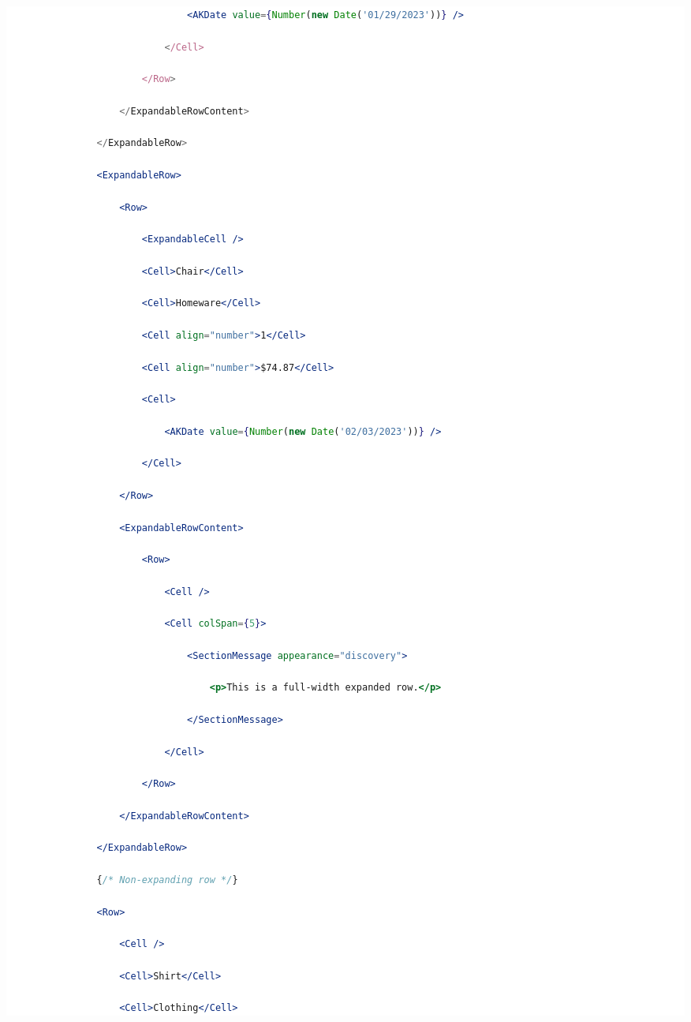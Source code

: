 ```jsx
								<AKDate value={Number(new Date('01/29/2023'))} />

							</Cell>

						</Row>

					</ExpandableRowContent>

				</ExpandableRow>

				<ExpandableRow>

					<Row>

						<ExpandableCell />

						<Cell>Chair</Cell>

						<Cell>Homeware</Cell>

						<Cell align="number">1</Cell>

						<Cell align="number">$74.87</Cell>

						<Cell>

							<AKDate value={Number(new Date('02/03/2023'))} />

						</Cell>

					</Row>

					<ExpandableRowContent>

						<Row>

							<Cell />

							<Cell colSpan={5}>

								<SectionMessage appearance="discovery">

									<p>This is a full-width expanded row.</p>

								</SectionMessage>

							</Cell>

						</Row>

					</ExpandableRowContent>

				</ExpandableRow>

				{/* Non-expanding row */}

				<Row>

					<Cell />

					<Cell>Shirt</Cell>

					<Cell>Clothing</Cell>
```